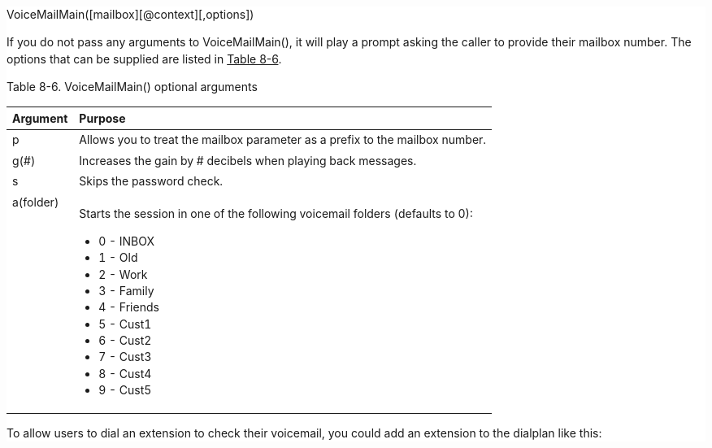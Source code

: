VoiceMailMain\(\[mailbox\]\[@context\]\[,options\]\)

If you do not pass any arguments to VoiceMailMain\(\), it will play a prompt asking the caller to provide their mailbox number. The options that can be supplied are listed in [Table 8-6](8.%20Voicemail%20-%20Asterisk%20%20The%20Definitive%20Guide,%205th%20Edition.htm%22%20/l%20%22Voicemail_id292757).

Table 8-6. VoiceMailMain\(\) optional arguments

<table>
  <thead>
    <tr>
      <th style="text-align:left">Argument</th>
      <th style="text-align:left">Purpose</th>
    </tr>
  </thead>
  <tbody>
    <tr>
      <td style="text-align:left">p</td>
      <td style="text-align:left">Allows you to treat the mailbox parameter as a prefix to the mailbox number.</td>
    </tr>
    <tr>
      <td style="text-align:left">g(#)</td>
      <td style="text-align:left">Increases the gain by # decibels when playing back messages.</td>
    </tr>
    <tr>
      <td style="text-align:left">s</td>
      <td style="text-align:left">Skips the password check.</td>
    </tr>
    <tr>
      <td style="text-align:left">a(folder)</td>
      <td style="text-align:left">
        <p>Starts the session in one of the following voicemail folders (defaults
          to 0):</p>
        <ul>
          <li>0 - INBOX</li>
          <li>1 - Old</li>
          <li>2 - Work</li>
          <li>3 - Family</li>
          <li>4 - Friends</li>
          <li>5 - Cust1</li>
          <li>6 - Cust2</li>
          <li>7 - Cust3</li>
          <li>8 - Cust4</li>
          <li>9 - Cust5</li>
        </ul>
      </td>
    </tr>
  </tbody>
</table>To allow users to dial an extension to check their voicemail, you could add an extension to the dialplan like this:
